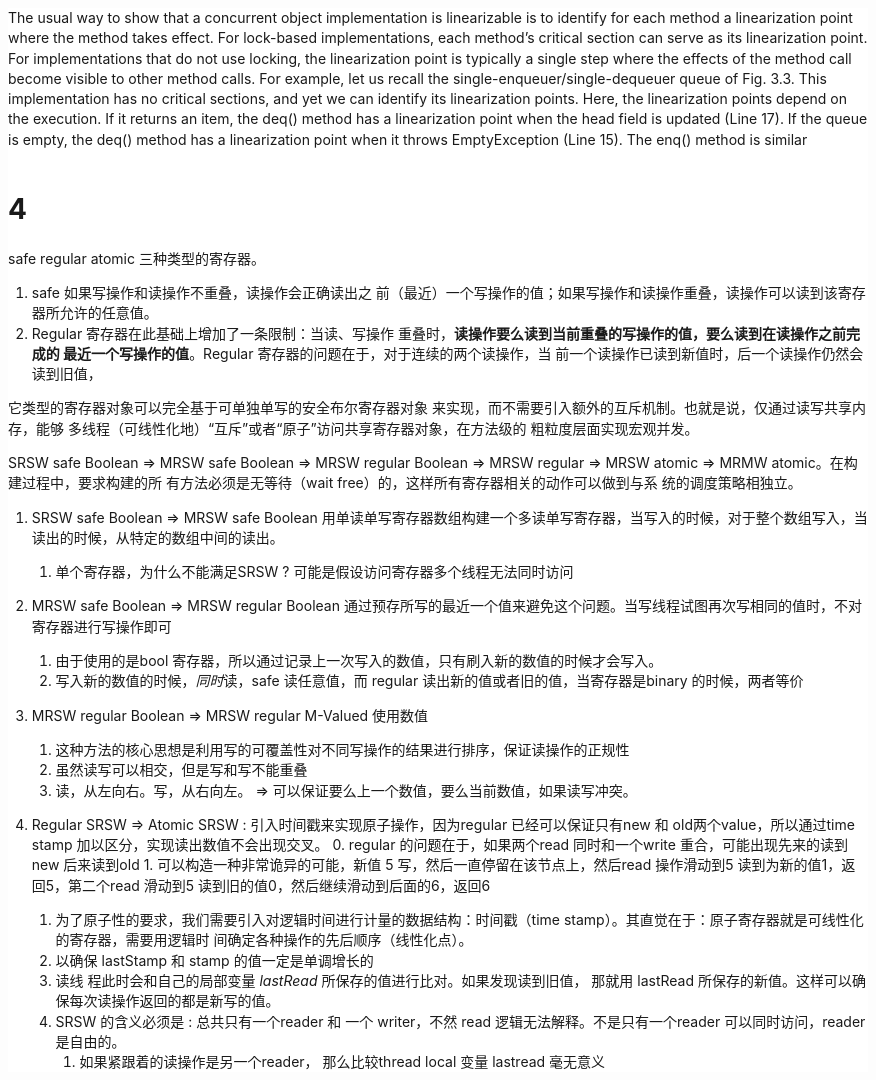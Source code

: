 The usual way to show that a concurrent object implementation is linearizable is
to identify for each method a linearization point where the method takes effect.
For lock-based implementations, each method’s critical section can serve as its
linearization point. For implementations that do not use locking, the linearization point is typically a single step where the effects of the method call become
visible to other method calls.
For example, let us recall the single-enqueuer/single-dequeuer queue of
Fig. 3.3. This implementation has no critical sections, and yet we can identify
its linearization points. Here, the linearization points depend on the execution.
If it returns an item, the deq() method has a linearization point when the head
field is updated (Line 17). If the queue is empty, the deq() method has a linearization point when it throws EmptyException (Line 15). The enq() method is
similar

# 4
safe regular atomic 三种类型的寄存器。
1. safe 如果写操作和读操作不重叠，读操作会正确读出之
前（最近）一个写操作的值；如果写操作和读操作重叠，读操作可以读到该寄存
器所允许的任意值。
2. Regular 寄存器在此基础上增加了一条限制：当读、写操作
重叠时，**读操作要么读到当前重叠的写操作的值，要么读到在读操作之前完成的
最近一个写操作的值**。Regular 寄存器的问题在于，对于连续的两个读操作，当
前一个读操作已读到新值时，后一个读操作仍然会读到旧值，

它类型的寄存器对象可以完全基于可单独单写的安全布尔寄存器对象
来实现，而不需要引入额外的互斥机制。也就是说，仅通过读写共享内存，能够
多线程（可线性化地）“互斥”或者“原子”访问共享寄存器对象，在方法级的
粗粒度层面实现宏观并发。

SRSW safe Boolean => MRSW safe Boolean => MRSW regular Boolean =>
MRSW regular => MRSW atomic => MRMW atomic。在构建过程中，要求构建的所
有方法必须是无等待（wait free）的，这样所有寄存器相关的动作可以做到与系
统的调度策略相独立。

1. SRSW safe Boolean => MRSW safe Boolean 用单读单写寄存器数组构建一个多读单写寄存器，当写入的时候，对于整个数组写入，当读出的时候，从特定的数组中间的读出。
    1. 单个寄存器，为什么不能满足SRSW ? 可能是假设访问寄存器多个线程无法同时访问
2. MRSW safe Boolean => MRSW regular Boolean 通过预存所写的最近一个值来避免这个问题。当写线程试图再次写相同的值时，不对寄存器进行写操作即可
    1. 由于使用的是bool 寄存器，所以通过记录上一次写入的数值，只有刷入新的数值的时候才会写入。
    2. 写入新的数值的时候，*同时*读，safe 读任意值，而 regular 读出新的值或者旧的值，当寄存器是binary 的时候，两者等价
3. MRSW regular Boolean => MRSW regular M-Valued 使用数值
    1. 这种方法的核心思想是利用写的可覆盖性对不同写操作的结果进行排序，保证读操作的正规性
    2. 虽然读写可以相交，但是写和写不能重叠
    3. 读，从左向右。写，从右向左。 => 可以保证要么上一个数值，要么当前数值，如果读写冲突。

4. Regular SRSW  => Atomic SRSW : 引入时间戳来实现原子操作，因为regular 已经可以保证只有new 和 old两个value，所以通过time stamp 加以区分，实现读出数值不会出现交叉。
    0. regular 的问题在于，如果两个read 同时和一个write 重合，可能出现先来的读到new 后来读到old
        1. 可以构造一种非常诡异的可能，新值 5 写，然后一直停留在该节点上，然后read 操作滑动到5 读到为新的值1，返回5，第二个read 滑动到5 读到旧的值0，然后继续滑动到后面的6，返回6
    1. 为了原子性的要求，我们需要引入对逻辑时间进行计量的数据结构：时间戳（time stamp）。其直觉在于：原子寄存器就是可线性化的寄存器，需要用逻辑时
间确定各种操作的先后顺序（线性化点）。
    2. 以确保 lastStamp 和 stamp 的值一定是单调增长的
    3. 读线 程此时会和自己的局部变量 *lastRead* 所保存的值进行比对。如果发现读到旧值，
那就用 lastRead 所保存的新值。这样可以确保每次读操作返回的都是新写的值。
    4. SRSW 的含义必须是 : 总共只有一个reader 和 一个 writer，不然 read 逻辑无法解释。不是只有一个reader 可以同时访问，reader是自由的。
        1. 如果紧跟着的读操作是另一个reader， 那么比较thread local 变量 lastread 毫无意义
